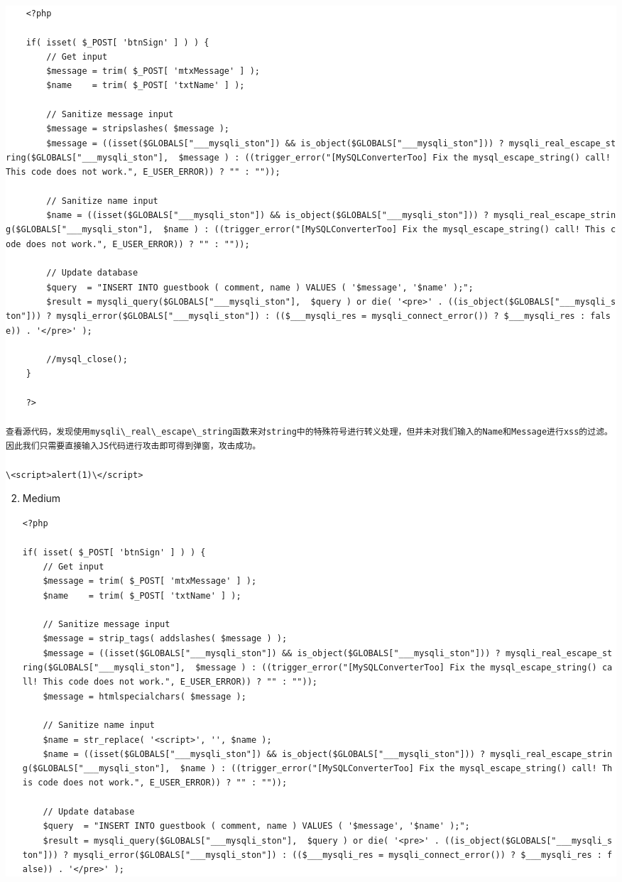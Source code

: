         <?php

        if( isset( $_POST[ 'btnSign' ] ) ) {
            // Get input
            $message = trim( $_POST[ 'mtxMessage' ] );
            $name    = trim( $_POST[ 'txtName' ] );

            // Sanitize message input
            $message = stripslashes( $message );
            $message = ((isset($GLOBALS["___mysqli_ston"]) && is_object($GLOBALS["___mysqli_ston"])) ? mysqli_real_escape_string($GLOBALS["___mysqli_ston"],  $message ) : ((trigger_error("[MySQLConverterToo] Fix the mysql_escape_string() call! This code does not work.", E_USER_ERROR)) ? "" : ""));

            // Sanitize name input
            $name = ((isset($GLOBALS["___mysqli_ston"]) && is_object($GLOBALS["___mysqli_ston"])) ? mysqli_real_escape_string($GLOBALS["___mysqli_ston"],  $name ) : ((trigger_error("[MySQLConverterToo] Fix the mysql_escape_string() call! This code does not work.", E_USER_ERROR)) ? "" : ""));

            // Update database
            $query  = "INSERT INTO guestbook ( comment, name ) VALUES ( '$message', '$name' );";
            $result = mysqli_query($GLOBALS["___mysqli_ston"],  $query ) or die( '<pre>' . ((is_object($GLOBALS["___mysqli_ston"])) ? mysqli_error($GLOBALS["___mysqli_ston"]) : (($___mysqli_res = mysqli_connect_error()) ? $___mysqli_res : false)) . '</pre>' );

            //mysql_close();
        }

        ?>

    查看源代码，发现使用mysqli\_real\_escape\_string函数来对string中的特殊符号进行转义处理，但并未对我们输入的Name和Message进行xss的过滤。因此我们只需要直接输入JS代码进行攻击即可得到弹窗，攻击成功。

    \<script>alert(1)\</script>
2.  Medium

        <?php

        if( isset( $_POST[ 'btnSign' ] ) ) {
            // Get input
            $message = trim( $_POST[ 'mtxMessage' ] );
            $name    = trim( $_POST[ 'txtName' ] );

            // Sanitize message input
            $message = strip_tags( addslashes( $message ) );
            $message = ((isset($GLOBALS["___mysqli_ston"]) && is_object($GLOBALS["___mysqli_ston"])) ? mysqli_real_escape_string($GLOBALS["___mysqli_ston"],  $message ) : ((trigger_error("[MySQLConverterToo] Fix the mysql_escape_string() call! This code does not work.", E_USER_ERROR)) ? "" : ""));
            $message = htmlspecialchars( $message );

            // Sanitize name input
            $name = str_replace( '<script>', '', $name );
            $name = ((isset($GLOBALS["___mysqli_ston"]) && is_object($GLOBALS["___mysqli_ston"])) ? mysqli_real_escape_string($GLOBALS["___mysqli_ston"],  $name ) : ((trigger_error("[MySQLConverterToo] Fix the mysql_escape_string() call! This code does not work.", E_USER_ERROR)) ? "" : ""));

            // Update database
            $query  = "INSERT INTO guestbook ( comment, name ) VALUES ( '$message', '$name' );";
            $result = mysqli_query($GLOBALS["___mysqli_ston"],  $query ) or die( '<pre>' . ((is_object($GLOBALS["___mysqli_ston"])) ? mysqli_error($GLOBALS["___mysqli_ston"]) : (($___mysqli_res = mysqli_connect_error()) ? $___mysqli_res : false)) . '</pre>' );
